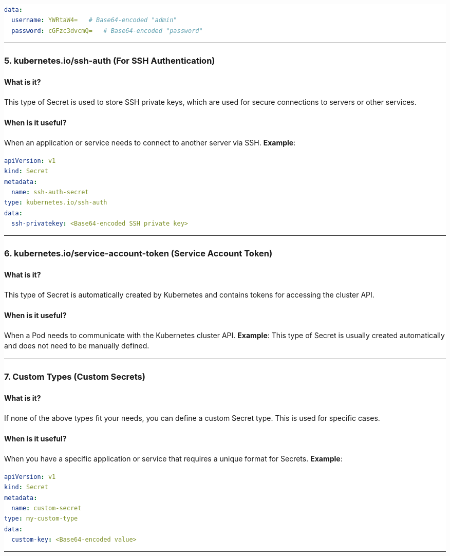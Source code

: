 ```yaml
data:
  username: YWRtaW4=   # Base64-encoded "admin"
  password: cGFzc3dvcmQ=   # Base64-encoded "password"
```

---
### 5. kubernetes.io/ssh-auth (For SSH Authentication)
#### What is it?
This type of Secret is used to store SSH private keys, which are used for secure connections to servers or other services.
#### When is it useful?
When an application or service needs to connect to another server via SSH.
**Example**:
```yaml
apiVersion: v1
kind: Secret
metadata:
  name: ssh-auth-secret
type: kubernetes.io/ssh-auth
data:
  ssh-privatekey: <Base64-encoded SSH private key>
```

---

### 6. kubernetes.io/service-account-token (Service Account Token)
#### What is it?
This type of Secret is automatically created by Kubernetes and contains tokens for accessing the cluster API.
#### When is it useful?
When a Pod needs to communicate with the Kubernetes cluster API.
**Example**:
This type of Secret is usually created automatically and does not need to be manually defined.

---

### 7. Custom Types (Custom Secrets)
#### What is it?
If none of the above types fit your needs, you can define a custom Secret type. This is used for specific cases.
#### When is it useful?
When you have a specific application or service that requires a unique format for Secrets.
**Example**:
```yaml
apiVersion: v1
kind: Secret
metadata:
  name: custom-secret
type: my-custom-type
data:
  custom-key: <Base64-encoded value>
```

---